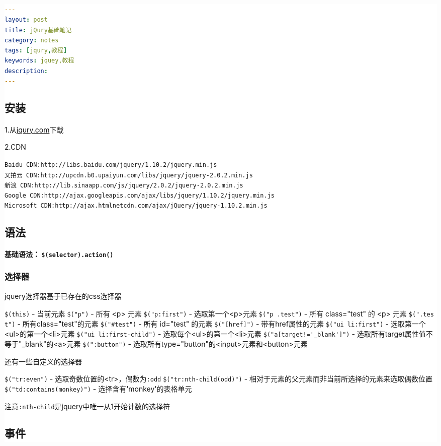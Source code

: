 ```yaml
---
layout: post
title: jQury基础笔记
category: notes
tags: [jqury,教程]
keywords: jquey,教程
description:
---
```


## 安装

1.从[jqury.com](http://jqury.com)下载

2.CDN

    Baidu CDN:http://libs.baidu.com/jquery/1.10.2/jquery.min.js
    又拍云 CDN:http://upcdn.b0.upaiyun.com/libs/jquery/jquery-2.0.2.min.js
    新浪 CDN:http://lib.sinaapp.com/js/jquery/2.0.2/jquery-2.0.2.min.js
    Google CDN:http://ajax.googleapis.com/ajax/libs/jquery/1.10.2/jquery.min.js
    Microsoft CDN:http://ajax.htmlnetcdn.com/ajax/jQuery/jquery-1.10.2.min.js


## 语法

__基础语法： `$(selector).action()`__



### 选择器

jquery选择器基于已存在的css选择器

`$(this)` - 当前元素
`$("p")` - 所有 \<p\> 元素
`$("p:first")` - 选取第一个\<p\>元素
`$("p .test")` - 所有 class="test" 的 \<p\> 元素
`$(".test")` - 所有class="test"的元素
`$("#test")` - 所有 id="test" 的元素
`$("[href]")` - 带有href属性的元素
`$("ui li:first")` - 选取第一个\<ul\>的第一个\<li\>元素
`$("ui li:first-child")` - 选取每个\<ul\>的第一个\<li\>元素
`$("a[target!='_blank']")` - 选取所有target属性值不等于"_blank"的\<a\>元素
`$(":button")` - 选取所有type="button"的\<input\>元素和\<button\>元素

还有一些自定义的选择器

`$("tr:even")` - 选取奇数位置的\<tr\>，偶数为`:odd`
`$("tr:nth-child(odd)")` - 相对于元素的父元素而非当前所选择的元素来选取偶数位置
`$("td:contains(monkey)")` - 选择含有'monkey'的表格单元

注意`:nth-child`是jquery中唯一从1开始计数的选择符

## 事件
